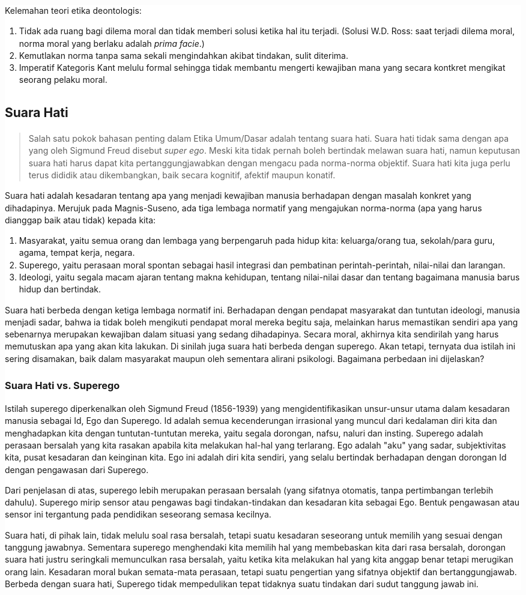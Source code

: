 Kelemahan teori etika deontologis:

1. Tidak ada ruang bagi dilema moral dan tidak memberi solusi ketika hal itu terjadi. (Solusi W.D. Ross: saat terjadi dilema moral, norma moral yang berlaku adalah _prima facie_.)
2. Kemutlakan norma tanpa sama sekali mengindahkan akibat tindakan, sulit diterima.
3. Imperatif Kategoris Kant melulu formal sehingga tidak membantu mengerti kewajiban mana yang secara kontkret mengikat seorang pelaku moral.

## Suara Hati

> Salah satu pokok bahasan penting dalam Etika Umum/Dasar adalah tentang suara hati. Suara hati tidak sama dengan apa yang oleh Sigmund Freud disebut _super ego_. Meski kita tidak pernah boleh bertindak melawan suara hati, namun keputusan suara hati harus dapat kita pertanggungjawabkan dengan mengacu pada norma-norma objektif. Suara hati kita juga perlu terus dididik atau dikembangkan, baik secara kognitif, afektif maupun konatif.

Suara hati adalah kesadaran tentang apa yang menjadi kewajiban manusia berhadapan dengan masalah konkret yang dihadapinya. Merujuk pada Magnis-Suseno, ada tiga lembaga normatif yang mengajukan norma-norma (apa yang harus dianggap baik atau tidak) kepada kita:

1. Masyarakat, yaitu semua orang dan lembaga yang berpengaruh pada hidup kita: keluarga/orang tua, sekolah/para guru, agama, tempat kerja, negara.
2. Superego, yaitu perasaan moral spontan sebagai hasil integrasi dan pembatinan perintah-perintah, nilai-nilai dan larangan.
3. Ideologi, yaitu segala macam ajaran tentang makna kehidupan, tentang nilai-nilai dasar dan tentang bagaimana manusia barus hidup dan bertindak.

Suara hati berbeda dengan ketiga lembaga normatif ini. Berhadapan dengan pendapat masyarakat dan tuntutan ideologi, manusia menjadi sadar, bahwa ia tidak boleh mengikuti pendapat moral mereka begitu saja, melainkan harus memastikan sendiri apa yang sebenarnya merupakan kewajiban dalam situasi yang sedang dihadapinya. Secara moral, akhirnya kita sendirilah yang harus memutuskan apa yang akan kita lakukan. Di sinilah juga suara hati berbeda dengan superego. Akan tetapi, ternyata dua istilah ini sering disamakan, baik dalam masyarakat maupun oleh sementara alirani psikologi. Bagaimana perbedaan ini dijelaskan?

### Suara Hati vs. Superego

Istilah superego diperkenalkan oleh Sigmund Freud (1856-1939) yang mengidentifikasikan unsur-unsur utama dalam kesadaran manusia sebagai Id, Ego dan Superego. Id adalah semua kecenderungan irrasional yang muncul dari kedalaman diri kita dan menghadapkan kita dengan tuntutan-tuntutan mereka, yaitu segala dorongan, nafsu, naluri dan insting. Superego adalah perasaan bersalah yang kita rasakan apabila kita melakukan hal-hal yang terlarang. Ego adalah "aku" yang sadar, subjektivitas kita, pusat kesadaran dan keinginan kita. Ego ini adalah diri kita sendiri, yang selalu bertindak berhadapan dengan dorongan Id dengan pengawasan dari Superego.

Dari penjelasan di atas, superego lebih merupakan perasaan bersalah (yang sifatnya otomatis, tanpa pertimbangan terlebih dahulu). Superego mirip sensor atau pengawas bagi tindakan-tindakan dan kesadaran kita sebagai Ego. Bentuk pengawasan atau sensor ini tergantung pada pendidikan seseorang semasa kecilnya.

Suara hati, di pihak lain, tidak melulu soal rasa bersalah, tetapi suatu kesadaran seseorang untuk memilih yang sesuai dengan tanggung jawabnya. Sementara superego menghendaki kita memilih hal yang membebaskan kita dari rasa bersalah, dorongan suara hati justru seringkali memunculkan rasa bersalah, yaitu ketika kita melakukan hal yang kita anggap benar tetapi merugikan orang lain. Kesadaran moral bukan semata-mata perasaan, tetapi suatu pengertian yang sifatnya objektif dan bertanggungjawab. Berbeda dengan suara hati, Superego tidak mempedulikan tepat tidaknya suatu tindakan dari sudut tanggung jawab ini.
